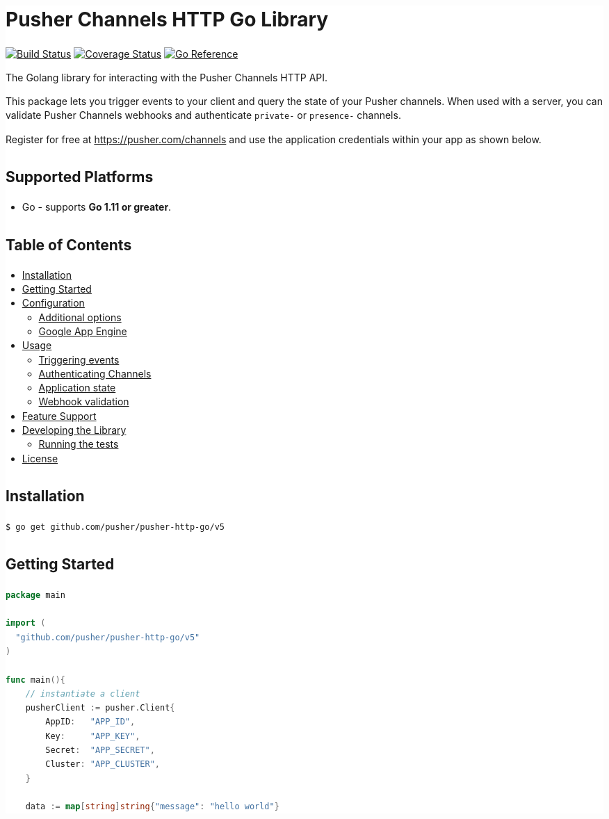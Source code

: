 # Pusher Channels HTTP Go Library

[![Build Status](https://github.com/pusher/pusher-http-go/workflows/Tests/badge.svg)](https://github.com/pusher/pusher-http-go/actions?query=workflow%3ATests+branch%3Amaster) [![Coverage Status](https://coveralls.io/repos/github/pusher/pusher-http-go/badge.svg?branch=master)](https://coveralls.io/github/pusher/pusher-http-go?branch=master) [![Go Reference](https://pkg.go.dev/badge/github.com/pusher/pusher-http-go/v5.svg)](https://pkg.go.dev/github.com/pusher/pusher-http-go/v5)

The Golang library for interacting with the Pusher Channels HTTP API.

This package lets you trigger events to your client and query the state of your Pusher channels. When used with a server, you can validate Pusher Channels webhooks and authenticate `private-` or `presence-` channels.

Register for free at <https://pusher.com/channels> and use the application credentials within your app as shown below.

## Supported Platforms

* Go - supports **Go 1.11 or greater**.

## Table of Contents

- [Installation](#installation)
- [Getting Started](#getting-started)
- [Configuration](#configuration)
  - [Additional options](#additional-options)
  - [Google App Engine](#google-app-engine)
- [Usage](#usage)
  - [Triggering events](#triggering-events)
  - [Authenticating Channels](#authenticating-channels)
  - [Application state](#application-state)
  - [Webhook validation](#webhook-validation)
- [Feature Support](#feature-support)
- [Developing the Library](#developing-the-library)
  - [Running the tests](#running-the-tests)
- [License](#license)

## Installation

```sh
$ go get github.com/pusher/pusher-http-go/v5
```

## Getting Started

```go
package main

import (
  "github.com/pusher/pusher-http-go/v5"
)

func main(){
    // instantiate a client
    pusherClient := pusher.Client{
        AppID:   "APP_ID",
        Key:     "APP_KEY",
        Secret:  "APP_SECRET",
        Cluster: "APP_CLUSTER",
    }

    data := map[string]string{"message": "hello world"}

```